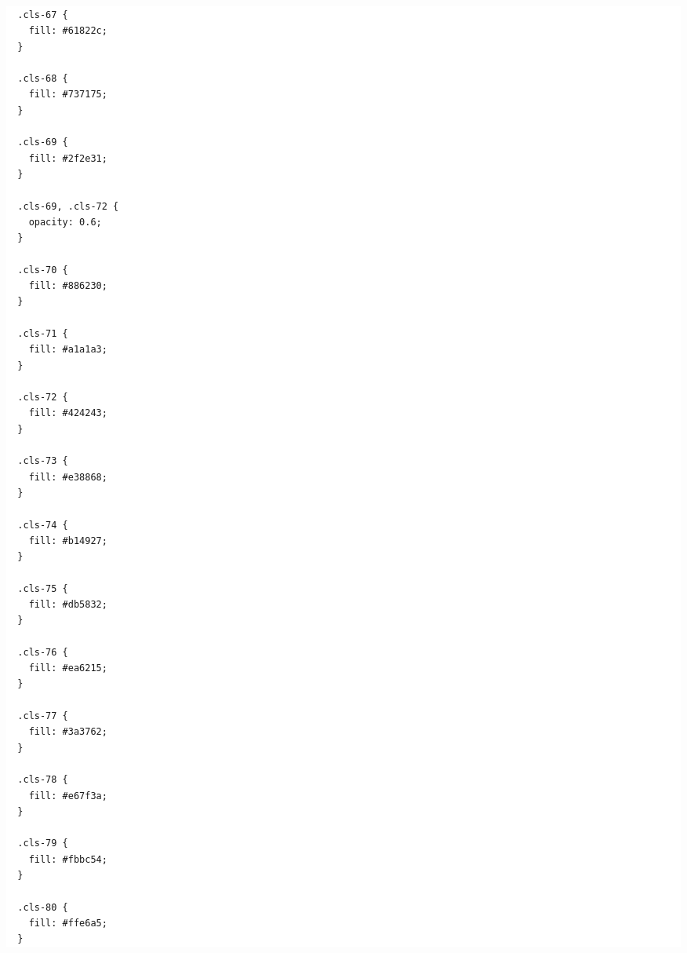       .cls-67 {
        fill: #61822c;
      }

      .cls-68 {
        fill: #737175;
      }

      .cls-69 {
        fill: #2f2e31;
      }

      .cls-69, .cls-72 {
        opacity: 0.6;
      }

      .cls-70 {
        fill: #886230;
      }

      .cls-71 {
        fill: #a1a1a3;
      }

      .cls-72 {
        fill: #424243;
      }

      .cls-73 {
        fill: #e38868;
      }

      .cls-74 {
        fill: #b14927;
      }

      .cls-75 {
        fill: #db5832;
      }

      .cls-76 {
        fill: #ea6215;
      }

      .cls-77 {
        fill: #3a3762;
      }

      .cls-78 {
        fill: #e67f3a;
      }

      .cls-79 {
        fill: #fbbc54;
      }

      .cls-80 {
        fill: #ffe6a5;
      }
